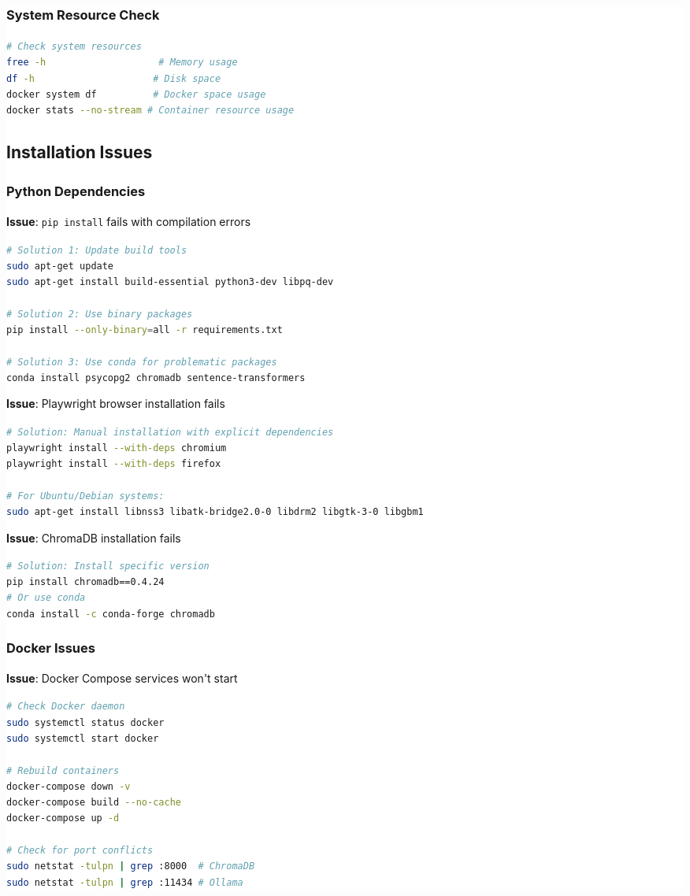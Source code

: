 ### System Resource Check
```bash
# Check system resources
free -h                    # Memory usage
df -h                     # Disk space
docker system df          # Docker space usage
docker stats --no-stream # Container resource usage
```

## Installation Issues

### Python Dependencies

**Issue**: `pip install` fails with compilation errors
```bash
# Solution 1: Update build tools
sudo apt-get update
sudo apt-get install build-essential python3-dev libpq-dev

# Solution 2: Use binary packages
pip install --only-binary=all -r requirements.txt

# Solution 3: Use conda for problematic packages
conda install psycopg2 chromadb sentence-transformers
```

**Issue**: Playwright browser installation fails
```bash
# Solution: Manual installation with explicit dependencies
playwright install --with-deps chromium
playwright install --with-deps firefox

# For Ubuntu/Debian systems:
sudo apt-get install libnss3 libatk-bridge2.0-0 libdrm2 libgtk-3-0 libgbm1
```

**Issue**: ChromaDB installation fails
```bash
# Solution: Install specific version
pip install chromadb==0.4.24
# Or use conda
conda install -c conda-forge chromadb
```

### Docker Issues

**Issue**: Docker Compose services won't start
```bash
# Check Docker daemon
sudo systemctl status docker
sudo systemctl start docker

# Rebuild containers
docker-compose down -v
docker-compose build --no-cache
docker-compose up -d

# Check for port conflicts
sudo netstat -tulpn | grep :8000  # ChromaDB
sudo netstat -tulpn | grep :11434 # Ollama
```
